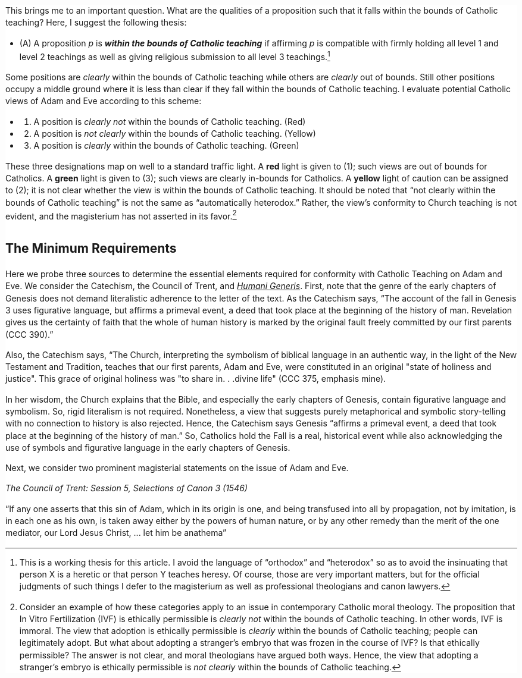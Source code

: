 [^2]: For guidance on the conditions surrounding possible, legitimate dissent from level 3 teachings, read paragraphs 24-33 in the document [_Donum Veritatis_](https://www.vatican.va/roman_curia/congregations/cfaith/documents/rc_con_cfaith_doc_19900524_theologian-vocation_en.html). There are further levels of distinction one can find in Jimmy Akin’s book [_Teaching with Authority_](https://www.amazon.com/Teaching-Authority-Doctrinal-Confusion-Understand/dp/1683570944/). A primer on the three levels of teaching authority occurs in this podcast episode with Dr. John Joy: [www.classicaltheism.com/joy](https://www.classicaltheism.com/joy)

This brings me to an important question. What are the qualities of a proposition such that it falls within the bounds of Catholic teaching? Here, I suggest the following thesis:

* (A) A proposition _p_ is ___within the bounds of Catholic teaching___ if affirming _p_ is compatible with firmly holding all level 1 and level 2 teachings as well as giving religious submission to all level 3 teachings.[^3]

[^3]: This is a working thesis for this article. I avoid the language of “orthodox” and “heterodox” so as to avoid the insinuating that person X is a heretic or that person Y teaches heresy. Of course, those are very important matters, but for the official judgments of such things I defer to the magisterium as well as professional theologians and canon lawyers.

Some positions are _clearly_ within the bounds of Catholic teaching while others are _clearly_ out of bounds. Still other positions occupy a middle ground where it is less than clear if they fall within the bounds of Catholic teaching. I evaluate potential Catholic views of Adam and Eve according to this scheme:

* 1) A position is _clearly not_ within the bounds of Catholic teaching. (Red)
* 2) A position is _not clearly_ within the bounds of Catholic teaching. (Yellow)
* 3) A position is _clearly_ within the bounds of Catholic teaching. (Green)

These three designations map on well to a standard traffic light. A __red__ light is given to (1); such views are out of bounds for Catholics. A __green__ light is given to (3); such views are clearly in-bounds for Catholics. A __yellow__ light of caution can be assigned to (2); it is not clear whether the view is within the bounds of Catholic teaching. It should be noted that “not clearly within the bounds of Catholic teaching” is not the same as “automatically heterodox.” Rather, the view’s conformity to Church teaching is not evident, and the magisterium has not asserted in its favor.[^4]

[^4]: Consider an example of how these categories apply to an issue in contemporary Catholic moral theology. The proposition that In Vitro Fertilization (IVF) is ethically permissible is _clearly not_ within the bounds of Catholic teaching. In other words, IVF is immoral. The view that adoption is ethically permissible is _clearly_ within the bounds of Catholic teaching; people can legitimately adopt. But what about adopting a stranger’s embryo that was frozen in the course of IVF? Is that ethically permissible? The answer is not clear, and moral theologians have argued both ways. Hence, the view that adopting a stranger’s embryo is ethically permissible is _not clearly_ within the bounds of Catholic teaching.

## The Minimum Requirements

Here we probe three sources to determine the essential elements required for conformity with Catholic Teaching on Adam and Eve. We consider the Catechism, the Council of Trent, and [_Humani Generis_](https://www.vatican.va/content/pius-xii/en/encyclicals/documents/hf_p-xii_enc_12081950_humani-generis.html). First, note that the genre of the early chapters of Genesis does not demand literalistic adherence to the letter of the text. As the Catechism says, “The account of the fall in Genesis 3 uses figurative language, but affirms a primeval event, a deed that took place at the beginning of the history of man. Revelation gives us the certainty of faith that the whole of human history is marked by the original fault freely committed by our first parents (CCC 390).”

Also, the Catechism says, “The Church, interpreting the symbolism of biblical language in an authentic way, in the light of the New Testament and Tradition, teaches that our first parents, Adam and Eve, were constituted in an original "state of holiness and justice". This grace of original holiness was "to share in. . .divine life" (CCC 375, emphasis mine).

In her wisdom, the Church explains that the Bible, and especially the early chapters of Genesis, contain figurative language and symbolism. So, rigid literalism is not required. Nonetheless, a view that suggests purely metaphorical and symbolic story-telling with no connection to history is also rejected. Hence, the Catechism says Genesis “affirms a primeval event, a deed that took place at the beginning of the history of man.” So, Catholics hold the Fall is a real, historical event while also acknowledging the use of symbols and figurative language in the early chapters of Genesis.

Next, we consider two prominent magisterial statements on the issue of Adam and Eve.

_The Council of Trent: Session 5, Selections of Canon 3 (1546)_

“If any one asserts that this sin of Adam, which in its origin is one, and being transfused into all by propagation, not by imitation, is in each one as his own, is taken away either by the powers of human nature, or by any other remedy than the merit of the one mediator, our Lord Jesus Christ, ... let him be anathema”


[^1]: For a primer on Catholic authority, see Jimmy Akin’s book [_Teaching with Authority_](https://www.amazon.com/Teaching-Authority-Doctrinal-Confusion-Understand/dp/1683570944/).
[^5]: In Catholic theology, “original sin” constitutes a deprivation of the original grace possessed by our first parents. It is not a guilty status imputed to us as if we too committed the sin of Adam. Rather, we are born deprived of the grace in which our parents were created.
[^6]: This is a quote from the [Next Generation Science Standards](https://docs.google.com/document/d/1HaNtw5FzeYJRaar-iqBonJvBmayjAFONJ004kInMpMA/edit)
[^7]: Kemp, Kenneth. ["Science, Theology, and Monogenesis"](https://www3.nd.edu/~afreddos/papers/kemp-monogenism.pdf), 221.
[^8]: This thesis must be qualified based on the meaning of “Modern humans.” Some recent scientific discussions suggest that as long as the single couple lived sufficiently long ago, it’s possible that rational humans descended from just two individuals rather than several thousand.
[^9]: I do not claim that mainstream science is unquestionable or unassailable; it is not. But challenging mainstream scientific views goes beyond the scope of this article.
[^10]: When giving a “model” for a proposition or set of propositions, one provides a description of how the propositions could be true.
[^11]: Levering, Matthew. [_Engaging the Doctrine of Creation_](https://www.amazon.com/Engaging-Doctrine-Creation-Creatures-Creator/dp/0801030994/), 237.
[^12]: If Rahner’s view allows that multiple human beings in that community were not fully rational human beings, then his view would merge with Kemp’s, which is evaluated next.
[^13]: Kemp, 230.
[^14]: Kemp responds to both of these criticisms in an interview I had with him here: [www.classicaltheism.com/kemp](https://www.classicaltheism.com/kemp)
[^15]: Suarez asks, “Would it have been possible for personal modern humans to have met non-personal ones and lived with them? I think the answer is no.” ["'Transmission at Generation': Could original sin have happened at the time when Homo sapiens already had a large population size?"](https://apcz.umk.pl/SetF/article/view/SetF.2016.014), _Scientia et Fides_, 2016, Antoine Suarez. Though it goes beyond the scope of this essay, I do not find Suarez’s reasons compelling on this point. A reply to Suarez on this matter can be found in the forthcoming [episode 201](http://www.classicaltheism.com/episodes/) of the Classical Theism Podcast.
[^16]: Suarez 278.
[^17]: See William Lane Craig’s book [_In Quest of the Historical Adam: A Biblical and Scientific Exploration_](https://www.amazon.com/Quest-Historical-Adam-Scientific-Exploration/dp/080287911X/) (2021) as well as Dr. Dennis Bonnette’s article ["The Scientific Possibility of Adam and Eve"](https://strangenotions.com/the-scientific-possibility-of-adam-and-eve/) at [Strangenotions.com](https://strangenotions.com).
[^18]: “God's creation of Adam and Eve plausibly required both biological and spiritual renovations, biological to equip their brains with the capacity to serve as instruments of rational thought and spiritual to furnish them with rational souls different from any sort of soul that nonhuman animals might be thought to possess." [_In Quest of the Historical Adam_](https://www.amazon.com/Quest-Historical-Adam-Scientific-Exploration/dp/080287911X/), William Lane Craig, 540. 
[^19]: In his review of the Craig’s book at _First Things_, Kenneth Kemp speaks positively about Craig’s conclusions on the point of _when_ Adam lived: [https://www.firstthings.com/web-exclusives/2021/12/the-science-of-adam](https://www.firstthings.com/web-exclusives/2021/12/the-science-of-adam)
[^20]: Swamidass notes, "[T]he genealogical hypothesis states Adam and Eve are our universal _genealogical_ ancestors, but not necessarily our universal _genetic_ ancestors." _The Genealogical Adam and Eve_, 40.
[^21]: ["Adam and Eve and Evolution"](https://catholicscientists.org/articles/adam-eve-evolution/), Kenneth Kemp’s review of _The Genealogical Adam and Eve_ by Joshua Swamidass.
[^22]: [_God and Creation_](https://www.amazon.com/God-creation-Thomas-B-Chetwood/dp/B00085BHKE/), Fr. Thomas B. Chetwood S.J., 1928, published by Benzinger Brothers.
[^23]: For Catholics, those chapters need not be read as literal history as we discussed in section 3.
